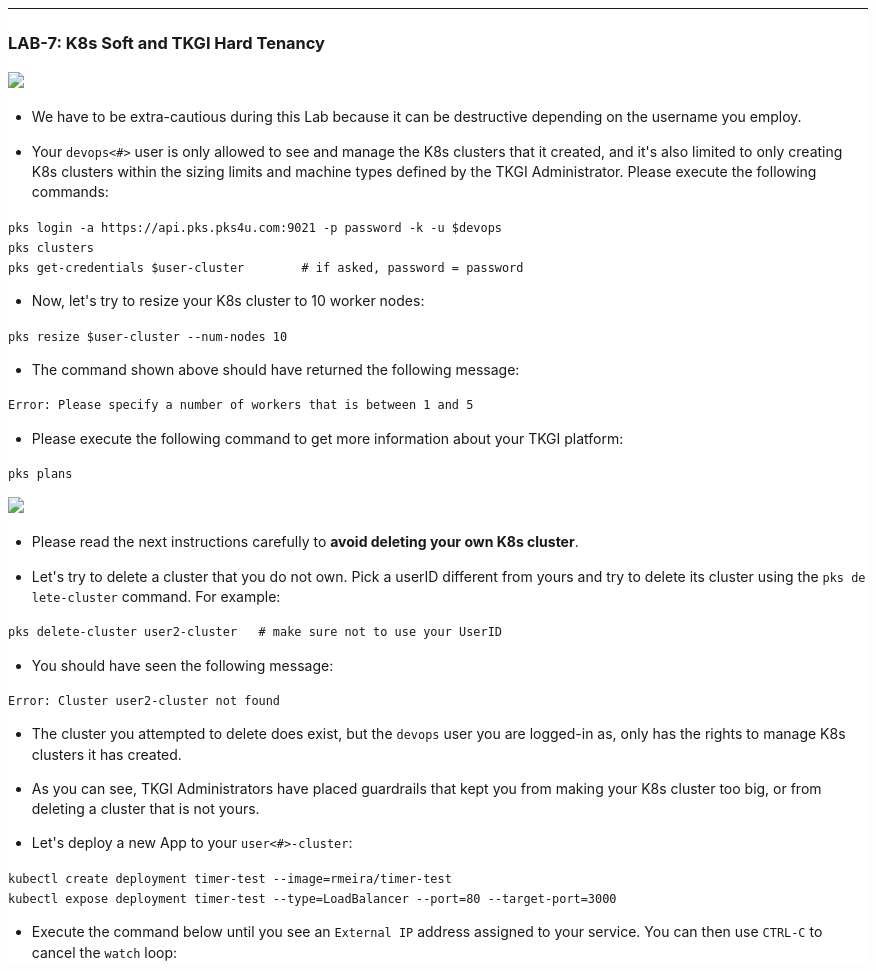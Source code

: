 -----------------------------------------------------
### LAB-7: K8s Soft and TKGI Hard Tenancy

![](./images/lab.png)

- We have to be extra-cautious during this Lab because it can be destructive depending on the username you employ.

- Your `devops<#>` user is only allowed to see and manage the K8s clusters that it created, and it's also limited to only creating K8s clusters within the sizing limits and machine types defined by the TKGI Administrator. Please execute the following commands:

```
pks login -a https://api.pks.pks4u.com:9021 -p password -k -u $devops 
pks clusters
pks get-credentials $user-cluster        # if asked, password = password
```

- Now, let's try to resize your K8s cluster to 10 worker nodes:
```
pks resize $user-cluster --num-nodes 10
```
- The command shown above should have returned the following message:

```
Error: Please specify a number of workers that is between 1 and 5
```

- Please execute the following command to get more information about your TKGI platform:

```
pks plans
```

![](./images/peril.png)

- Please read the next instructions carefully to **avoid deleting your own K8s cluster**.  

- Let's try to delete a cluster that you do not own. Pick a userID different from yours and try to delete its cluster using the `pks delete-cluster` command. For example:
```
pks delete-cluster user2-cluster   # make sure not to use your UserID
```
- You should have seen the following message:

```
Error: Cluster user2-cluster not found
```
- The cluster you attempted to delete does exist, but the `devops` user you are logged-in as, only has the rights to manage K8s clusters it has created.

- As you can see, TKGI Administrators have placed guardrails that kept you from making your K8s cluster too big, or from deleting a cluster that is not yours.

- Let's deploy a new App to your `user<#>-cluster`:

```
kubectl create deployment timer-test --image=rmeira/timer-test
kubectl expose deployment timer-test --type=LoadBalancer --port=80 --target-port=3000
```
- Execute the command below until you see an `External IP` address assigned to your service. You can then use `CTRL-C` to cancel the `watch` loop:
